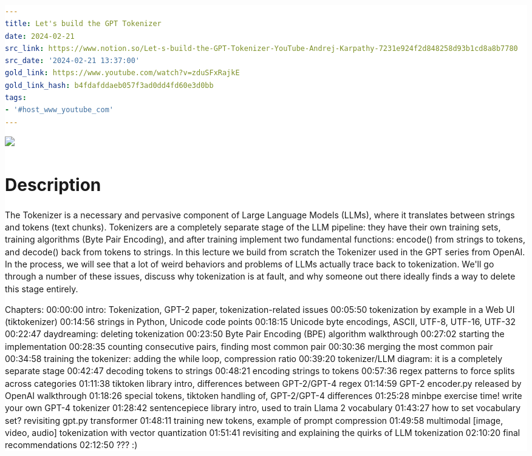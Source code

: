 ```yaml
---
title: Let's build the GPT Tokenizer
date: 2024-02-21
src_link: https://www.notion.so/Let-s-build-the-GPT-Tokenizer-YouTube-Andrej-Karpathy-7231e924f2d848258d93b1cd8a8b7780
src_date: '2024-02-21 13:37:00'
gold_link: https://www.youtube.com/watch?v=zduSFxRajkE
gold_link_hash: b4fdafddaeb057f3ad0dd4fd60e3d0bb
tags:
- '#host_www_youtube_com'
---
```


![](https://www.youtube.com/watch?v=zduSFxRajkE) 
# Description 
The Tokenizer is a necessary and pervasive component of Large Language Models (LLMs), where it translates between strings and tokens (text chunks). Tokenizers are a completely separate stage of the LLM pipeline: they have their own training sets, training algorithms (Byte Pair Encoding), and after training implement two fundamental functions: encode() from strings to tokens, and decode() back from tokens to strings. In this lecture we build from scratch the Tokenizer used in the GPT series from OpenAI. In the process, we will see that a lot of weird behaviors and problems of LLMs actually trace back to tokenization. We'll go through a number of these issues, discuss why tokenization is at fault, and why someone out there ideally finds a way to delete this stage entirely.

Chapters:
00:00:00 intro: Tokenization, GPT-2 paper, tokenization-related issues
00:05:50 tokenization by example in a Web UI (tiktokenizer)
00:14:56 strings in Python, Unicode code points
00:18:15 Unicode byte encodings, ASCII, UTF-8, UTF-16, UTF-32
00:22:47 daydreaming: deleting tokenization
00:23:50 Byte Pair Encoding (BPE) algorithm walkthrough
00:27:02 starting the implementation
00:28:35 counting consecutive pairs, finding most common pair
00:30:36 merging the most common pair
00:34:58 training the tokenizer: adding the while loop, compression ratio
00:39:20 tokenizer/LLM diagram: it is a completely separate stage
00:42:47 decoding tokens to strings
00:48:21 encoding strings to tokens
00:57:36 regex patterns to force splits across categories
01:11:38 tiktoken library intro, differences between GPT-2/GPT-4 regex
01:14:59 GPT-2 encoder.py released by OpenAI walkthrough
01:18:26 special tokens, tiktoken handling of, GPT-2/GPT-4 differences
01:25:28 minbpe exercise time! write your own GPT-4 tokenizer
01:28:42 sentencepiece library intro, used to train Llama 2 vocabulary
01:43:27 how to set vocabulary set? revisiting gpt.py transformer
01:48:11 training new tokens, example of prompt compression
01:49:58 multimodal [image, video, audio] tokenization with vector quantization
01:51:41 revisiting and explaining the quirks of LLM tokenization
02:10:20 final recommendations
02:12:50 ??? :)
